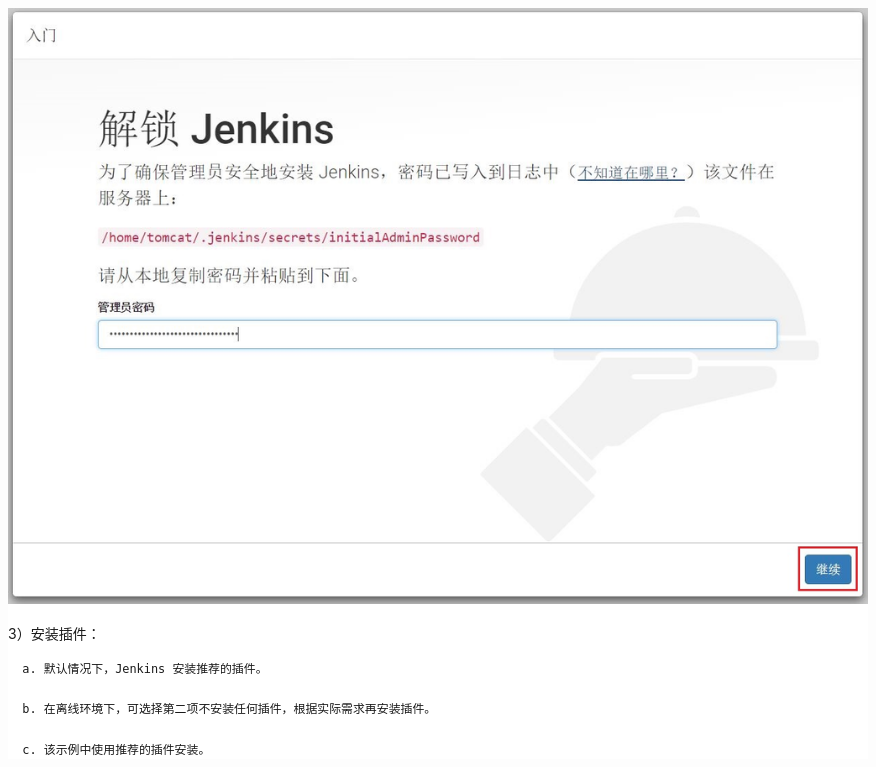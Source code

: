    ![](https://github.com/Alberthua-Perl/tech-docs/blob/master/images/jenkins-cicd-demo/jenkins-initial.jpg)

   3）安装插件：

      a. 默认情况下，Jenkins 安装推荐的插件。

      b. 在离线环境下，可选择第二项不安装任何插件，根据实际需求再安装插件。

      c. 该示例中使用推荐的插件安装。
